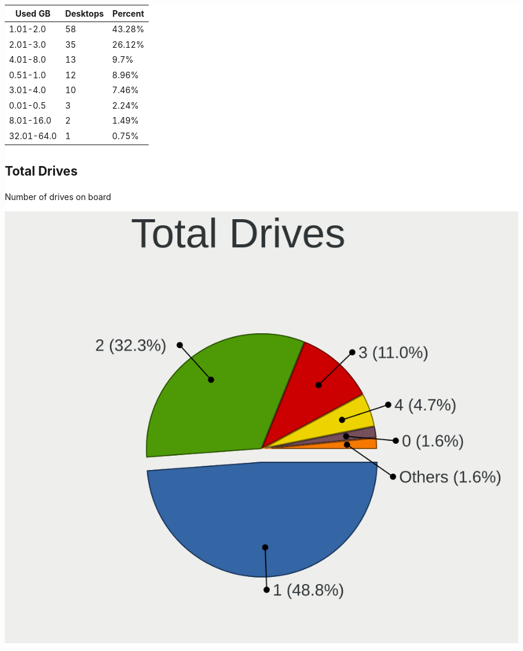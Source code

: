 
| Used GB    | Desktops | Percent |
|------------|----------|---------|
| 1.01-2.0   | 58       | 43.28%  |
| 2.01-3.0   | 35       | 26.12%  |
| 4.01-8.0   | 13       | 9.7%    |
| 0.51-1.0   | 12       | 8.96%   |
| 3.01-4.0   | 10       | 7.46%   |
| 0.01-0.5   | 3        | 2.24%   |
| 8.01-16.0  | 2        | 1.49%   |
| 32.01-64.0 | 1        | 0.75%   |

Total Drives
------------

Number of drives on board

![Total Drives](./images/pie_chart/node_total_drives.svg)
